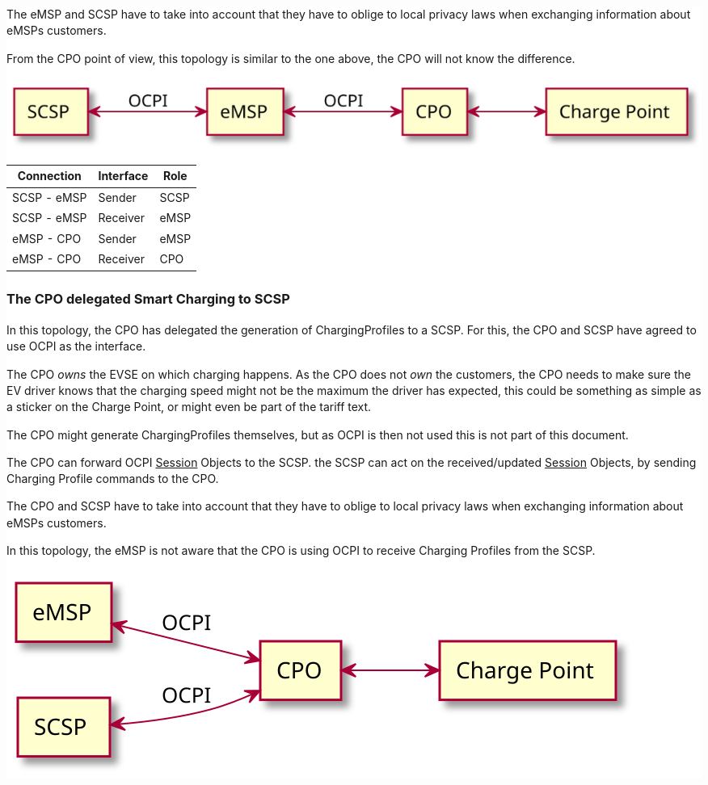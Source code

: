 The eMSP and SCSP have to take into account that they have to oblige to local privacy laws when exchanging information
about eMSPs customers.

From the CPO point of view, this topology is similar to the one above, the CPO will not know the difference.


![Smart Charging Topology: The eMSP generates ChargingProfiles](./images/topology_scsp_emsp.svg)


| Connection  | Interface | Role |
|-------------|-----------|------|
| SCSP - eMSP | Sender    | SCSP |
| SCSP - eMSP | Receiver  | eMSP |
| eMSP - CPO  | Sender    | eMSP |
| eMSP - CPO  | Receiver  | CPO  |

### The CPO delegated Smart Charging to SCSP

In this topology, the CPO has delegated the generation of ChargingProfiles to a SCSP. For this, the CPO and SCSP have
agreed to use OCPI as the interface.

The CPO *owns* the EVSE on which charging happens. As the CPO does not *own* the customers, the CPO needs to make sure
the EV driver knows that the charging speed might not be the maximum the driver has expected, this could be something as
simple as a sticker on the Charge Point, or might even be part of the tariff text.

The CPO might generate ChargingProfiles themselves, but as OCPI is then not used this is not part of this document.

The CPO can forward OCPI [Session](https://ocpi.dev) Objects to the SCSP. the SCSP can
act on the received/updated [Session](https://ocpi.dev) Objects, by sending Charging
Profile commands to the CPO.

The CPO and SCSP have to take into account that they have to oblige to local privacy laws when exchanging information
about eMSPs customers.

In this topology, the eMSP is not aware that the CPO is using OCPI to receive Charging Profiles from the SCSP.


![Smart Charging Topology: The eMSP generates ChargingProfiles](./images/topology_scsp_cpo.svg)
